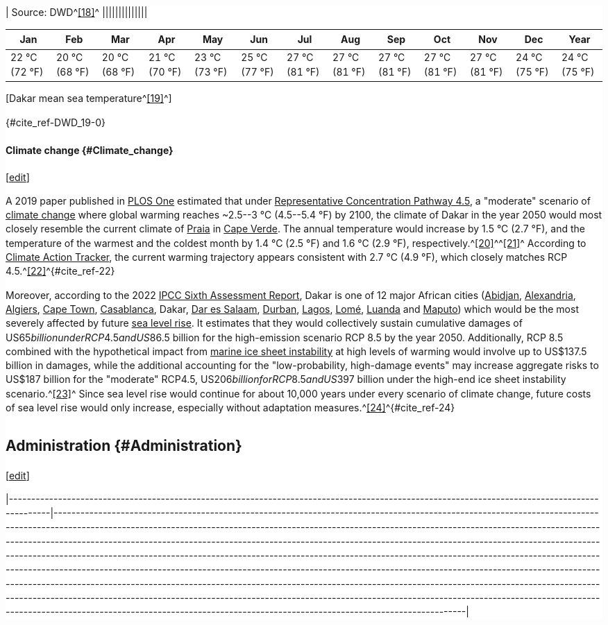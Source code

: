 | Source: DWD^[\[18\]](#cite_note-18)^                                                                                                                                                                                                                           ||||||||||||||

|      Jan      |      Feb      |      Mar      |      Apr      |      May      |      Jun      |      Jul      |      Aug      |      Sep      |      Oct      |      Nov      |      Dec      |     Year      |
|---------------|---------------|---------------|---------------|---------------|---------------|---------------|---------------|---------------|---------------|---------------|---------------|---------------|
| 22 °C (72 °F) | 20 °C (68 °F) | 20 °C (68 °F) | 21 °C (70 °F) | 23 °C (73 °F) | 25 °C (77 °F) | 27 °C (81 °F) | 27 °C (81 °F) | 27 °C (81 °F) | 27 °C (81 °F) | 27 °C (81 °F) | 24 °C (75 °F) | 24 °C (75 °F) |
[Dakar mean sea temperature^[\[19\]](#cite_note-DWD-19)^]

{#cite_ref-DWD_19-0}  

#### Climate change {#Climate_change}

\[[edit](/w/index.php?title=Dakar&action=edit&section=4 "Edit section: Climate change")\]

A 2019 paper published in [PLOS One](/wiki/PLOS_One "PLOS One") estimated that under [Representative Concentration Pathway 4.5](/wiki/Representative_Concentration_Pathway#4.5 "Representative Concentration Pathway"), a "moderate" scenario of [climate change](/wiki/Climate_change "Climate change") where global warming reaches \~2.5--3 °C (4.5--5.4 °F) by 2100, the climate of Dakar in the year 2050 would most closely resemble the current climate of [Praia](/wiki/Praia "Praia") in [Cape Verde](/wiki/Cape_Verde "Cape Verde"). The annual temperature would increase by 1.5 °C (2.7 °F), and the temperature of the warmest and the coldest month by 1.4 °C (2.5 °F) and 1.6 °C (2.9 °F), respectively.^[\[20\]](#cite_note-20)^^[\[21\]](#cite_note-21)^ According to [Climate Action Tracker](/wiki/Climate_Action_Tracker "Climate Action Tracker"), the current warming trajectory appears consistent with 2.7 °C (4.9 °F), which closely matches RCP 4.5.^[\[22\]](#cite_note-22)^{#cite_ref-22}

Moreover, according to the 2022 [IPCC Sixth Assessment Report](/wiki/IPCC_Sixth_Assessment_Report "IPCC Sixth Assessment Report"), Dakar is one of 12 major African cities ([Abidjan](/wiki/Abidjan "Abidjan"), [Alexandria](/wiki/Alexandria "Alexandria"), [Algiers](/wiki/Algiers "Algiers"), [Cape Town](/wiki/Cape_Town "Cape Town"), [Casablanca](/wiki/Casablanca "Casablanca"), Dakar, [Dar es Salaam](/wiki/Dar_es_Salaam "Dar es Salaam"), [Durban](/wiki/Durban "Durban"), [Lagos](/wiki/Lagos "Lagos"), [Lomé](/wiki/Lom%C3%A9 "Lomé"), [Luanda](/wiki/Luanda "Luanda") and [Maputo](/wiki/Maputo "Maputo")) which would be the most severely affected by future [sea level rise](/wiki/Sea_level_rise "Sea level rise"). It estimates that they would collectively sustain cumulative damages of US$65 billion under RCP 4.5 and US$86.5 billion for the high-emission scenario RCP 8.5 by the year 2050. Additionally, RCP 8.5 combined with the hypothetical impact from [marine ice sheet instability](/wiki/Marine_ice_sheet_instability "Marine ice sheet instability") at high levels of warming would involve up to US$137.5 billion in damages, while the additional accounting for the "low-probability, high-damage events" may increase aggregate risks to US$187 billion for the "moderate" RCP4.5, US$206 billion for RCP8.5 and US$397 billion under the high-end ice sheet instability scenario.^[\[23\]](#cite_note-23)^ Since sea level rise would continue for about 10,000 years under every scenario of climate change, future costs of sea level rise would only increase, especially without adaptation measures.^[\[24\]](#cite_note-24)^{#cite_ref-24}  

Administration {#Administration}
--------------------------------

\[[edit](/w/index.php?title=Dakar&action=edit&section=5 "Edit section: Administration")\]

|----------------------------------------------------------------------------------------------------------------------------------------------|---------------------------------------------------------------------------------------------------------------------------------------------------------------------------------------------------------------------------------------------------------------------------------------------------------------------------------------------------------------------------------------------------------------------------------------------------------------------------------------------------------------------------------------------------------------------------------------------------------------------------------------------------------------------------------------------------------------------------------------------------------------------------------------------------------------------------------------------------------------------------------------------------------------------------------------------------------------------------------------------------------------------------------------------------------------|